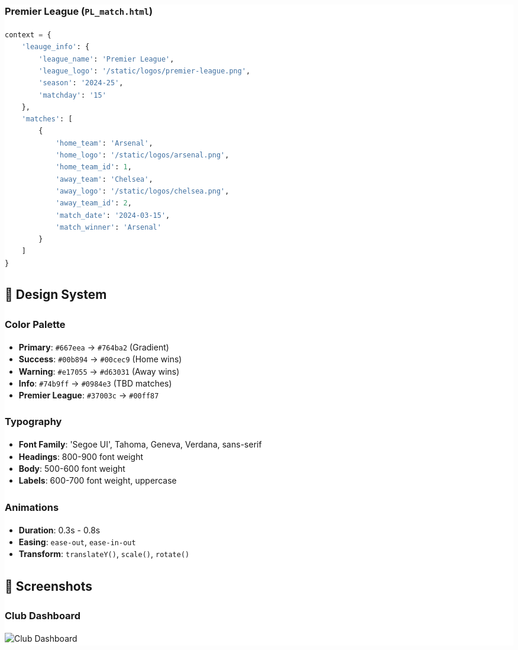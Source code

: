 ### Premier League (`PL_match.html`)
```python
context = {
    'leauge_info': {
        'league_name': 'Premier League',
        'league_logo': '/static/logos/premier-league.png',
        'season': '2024-25',
        'matchday': '15'
    },
    'matches': [
        {
            'home_team': 'Arsenal',
            'home_logo': '/static/logos/arsenal.png',
            'home_team_id': 1,
            'away_team': 'Chelsea',
            'away_logo': '/static/logos/chelsea.png',
            'away_team_id': 2,
            'match_date': '2024-03-15',
            'match_winner': 'Arsenal'
        }
    ]
}
```

## 🎨 Design System

### Color Palette
- **Primary**: `#667eea` → `#764ba2` (Gradient)
- **Success**: `#00b894` → `#00cec9` (Home wins)
- **Warning**: `#e17055` → `#d63031` (Away wins)
- **Info**: `#74b9ff` → `#0984e3` (TBD matches)
- **Premier League**: `#37003c` → `#00ff87`

### Typography
- **Font Family**: 'Segoe UI', Tahoma, Geneva, Verdana, sans-serif
- **Headings**: 800-900 font weight
- **Body**: 500-600 font weight
- **Labels**: 600-700 font weight, uppercase

### Animations
- **Duration**: 0.3s - 0.8s
- **Easing**: `ease-out`, `ease-in-out`
- **Transform**: `translateY()`, `scale()`, `rotate()`

## 📸 Screenshots

### Club Dashboard
![Club Dashboard](docs/screenshots/club-dashboard.png)
